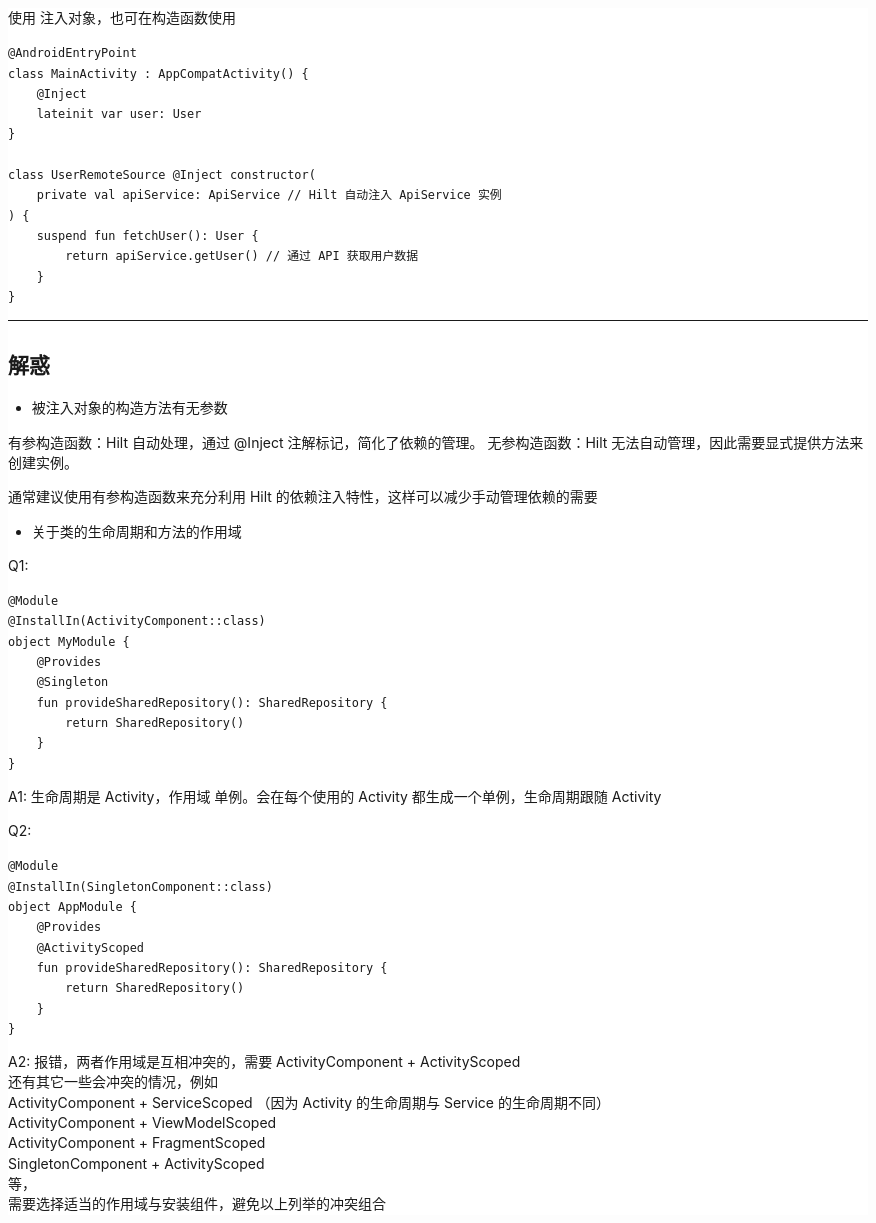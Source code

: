 使用 注入对象，也可在构造函数使用

```
@AndroidEntryPoint
class MainActivity : AppCompatActivity() {
    @Inject
    lateinit var user: User
}

class UserRemoteSource @Inject constructor(
    private val apiService: ApiService // Hilt 自动注入 ApiService 实例
) {
    suspend fun fetchUser(): User {
        return apiService.getUser() // 通过 API 获取用户数据
    }
}
```

---

## 解惑

- 被注入对象的构造方法有无参数

有参构造函数：Hilt 自动处理，通过 @Inject 注解标记，简化了依赖的管理。
无参构造函数：Hilt 无法自动管理，因此需要显式提供方法来创建实例。

通常建议使用有参构造函数来充分利用 Hilt 的依赖注入特性，这样可以减少手动管理依赖的需要

- 关于类的生命周期和方法的作用域

Q1:

```
@Module
@InstallIn(ActivityComponent::class)
object MyModule {
    @Provides
    @Singleton
    fun provideSharedRepository(): SharedRepository {
        return SharedRepository()
    }
}
```

A1: 生命周期是 Activity，作用域 单例。会在每个使用的 Activity 都生成一个单例，生命周期跟随 Activity

Q2:

```
@Module
@InstallIn(SingletonComponent::class)
object AppModule {
    @Provides
    @ActivityScoped
    fun provideSharedRepository(): SharedRepository {
        return SharedRepository()
    }
}
```

A2: 报错，两者作用域是互相冲突的，需要 ActivityComponent + ActivityScoped  
还有其它一些会冲突的情况，例如  
ActivityComponent + ServiceScoped （因为 Activity 的生命周期与 Service 的生命周期不同）  
ActivityComponent + ViewModelScoped  
ActivityComponent + FragmentScoped  
SingletonComponent + ActivityScoped  
等，  
需要选择适当的作用域与安装组件，避免以上列举的冲突组合
